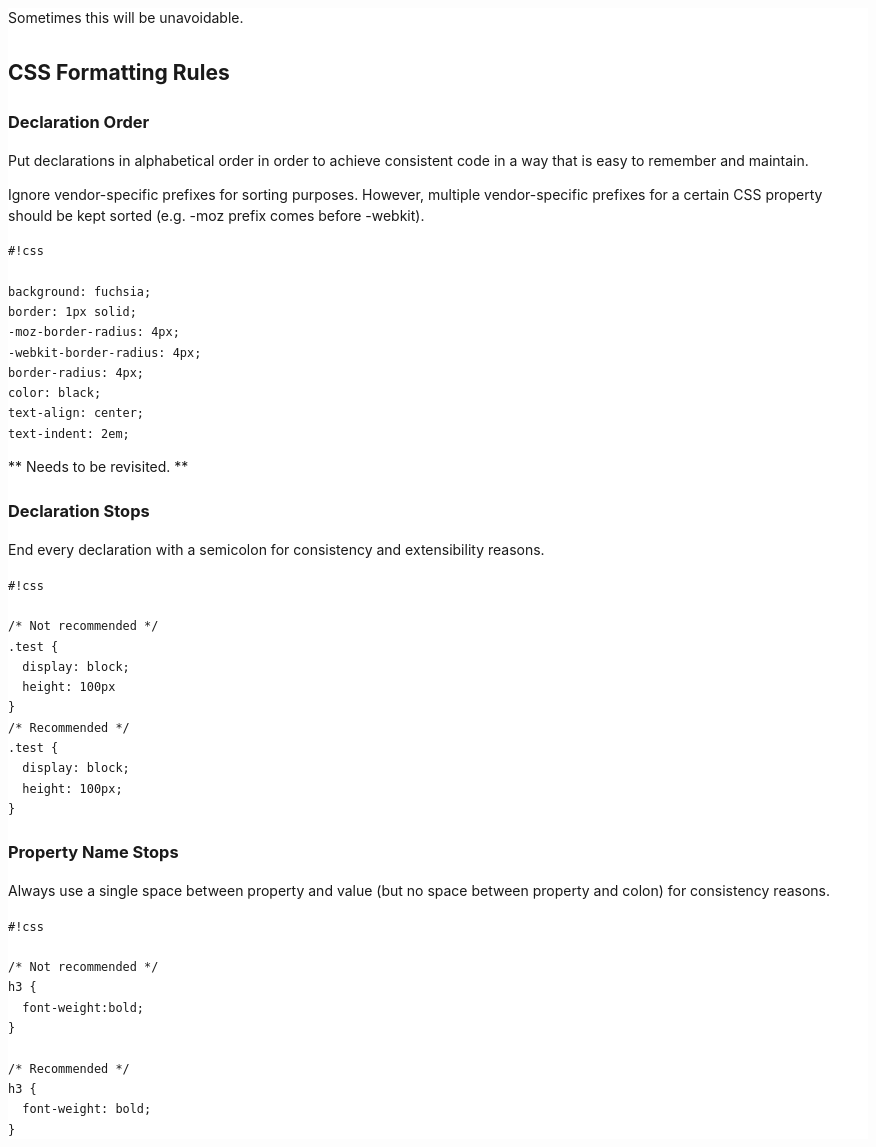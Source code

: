 Sometimes this will be unavoidable.

## CSS Formatting Rules ##
### Declaration Order ###
Put declarations in alphabetical order in order to achieve consistent code in a way that is easy to remember and maintain.

Ignore vendor-specific prefixes for sorting purposes. However, multiple vendor-specific prefixes for a certain CSS property should be kept sorted (e.g. -moz prefix comes before -webkit).

```
#!css

background: fuchsia;
border: 1px solid;
-moz-border-radius: 4px;
-webkit-border-radius: 4px;
border-radius: 4px;
color: black;
text-align: center;
text-indent: 2em;
```

** Needs to be revisited. **

### Declaration Stops ###
End every declaration with a semicolon for consistency and extensibility reasons. 

```
#!css

/* Not recommended */
.test {
  display: block;
  height: 100px
}
/* Recommended */
.test {
  display: block;
  height: 100px;
}
```

### Property Name Stops ###
Always use a single space between property and value (but no space between property and colon) for consistency reasons.

```
#!css

/* Not recommended */
h3 {
  font-weight:bold;
}

/* Recommended */
h3 {
  font-weight: bold;
}
```
